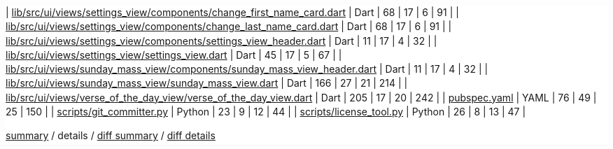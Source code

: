 | [lib/src/ui/views/settings_view/components/change_first_name_card.dart](/lib/src/ui/views/settings_view/components/change_first_name_card.dart) | Dart | 68 | 17 | 6 | 91 |
| [lib/src/ui/views/settings_view/components/change_last_name_card.dart](/lib/src/ui/views/settings_view/components/change_last_name_card.dart) | Dart | 68 | 17 | 6 | 91 |
| [lib/src/ui/views/settings_view/components/settings_view_header.dart](/lib/src/ui/views/settings_view/components/settings_view_header.dart) | Dart | 11 | 17 | 4 | 32 |
| [lib/src/ui/views/settings_view/settings_view.dart](/lib/src/ui/views/settings_view/settings_view.dart) | Dart | 45 | 17 | 5 | 67 |
| [lib/src/ui/views/sunday_mass_view/components/sunday_mass_view_header.dart](/lib/src/ui/views/sunday_mass_view/components/sunday_mass_view_header.dart) | Dart | 11 | 17 | 4 | 32 |
| [lib/src/ui/views/sunday_mass_view/sunday_mass_view.dart](/lib/src/ui/views/sunday_mass_view/sunday_mass_view.dart) | Dart | 166 | 27 | 21 | 214 |
| [lib/src/ui/views/verse_of_the_day_view/verse_of_the_day_view.dart](/lib/src/ui/views/verse_of_the_day_view/verse_of_the_day_view.dart) | Dart | 205 | 17 | 20 | 242 |
| [pubspec.yaml](/pubspec.yaml) | YAML | 76 | 49 | 25 | 150 |
| [scripts/git_committer.py](/scripts/git_committer.py) | Python | 23 | 9 | 12 | 44 |
| [scripts/license_tool.py](/scripts/license_tool.py) | Python | 26 | 8 | 13 | 47 |

[summary](results.md) / details / [diff summary](diff.md) / [diff details](diff-details.md)